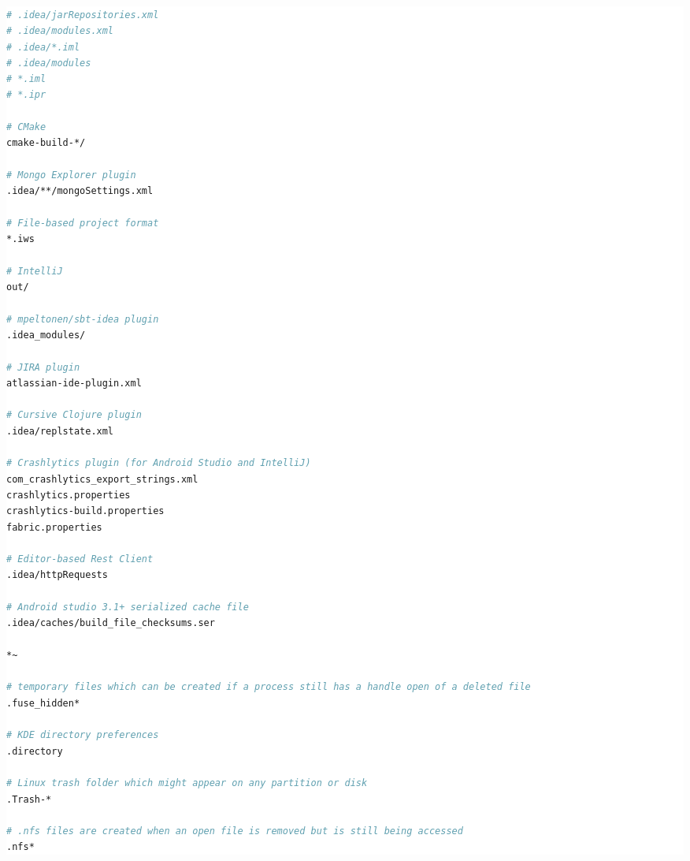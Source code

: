 ```sh
# .idea/jarRepositories.xml
# .idea/modules.xml
# .idea/*.iml
# .idea/modules
# *.iml
# *.ipr

# CMake
cmake-build-*/

# Mongo Explorer plugin
.idea/**/mongoSettings.xml

# File-based project format
*.iws

# IntelliJ
out/

# mpeltonen/sbt-idea plugin
.idea_modules/

# JIRA plugin
atlassian-ide-plugin.xml

# Cursive Clojure plugin
.idea/replstate.xml

# Crashlytics plugin (for Android Studio and IntelliJ)
com_crashlytics_export_strings.xml
crashlytics.properties
crashlytics-build.properties
fabric.properties

# Editor-based Rest Client
.idea/httpRequests

# Android studio 3.1+ serialized cache file
.idea/caches/build_file_checksums.ser

*~

# temporary files which can be created if a process still has a handle open of a deleted file
.fuse_hidden*

# KDE directory preferences
.directory

# Linux trash folder which might appear on any partition or disk
.Trash-*

# .nfs files are created when an open file is removed but is still being accessed
.nfs*
```
